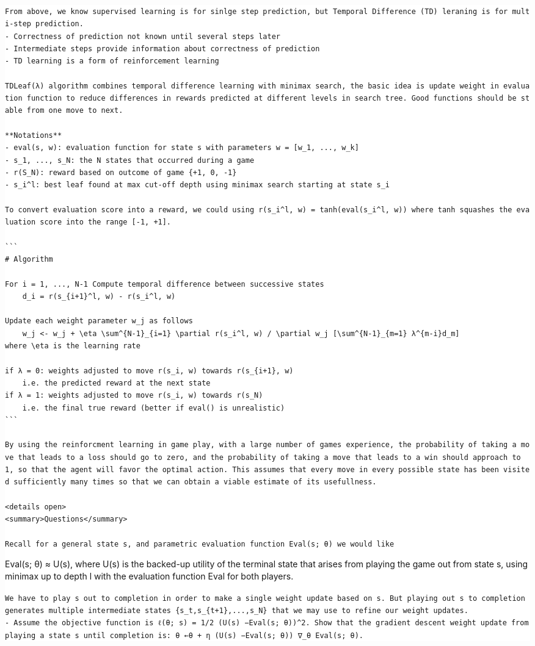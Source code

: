     From above, we know supervised learning is for sinlge step prediction, but Temporal Difference (TD) leraning is for multi-step prediction. 
    - Correctness of prediction not known until several steps later
    - Intermediate steps provide information about correctness of prediction
    - TD learning is a form of reinforcement learning
    
    TDLeaf(λ) algorithm combines temporal difference learning with minimax search, the basic idea is update weight in evaluation function to reduce differences in rewards predicted at different levels in search tree. Good functions should be stable from one move to next.
    
    **Notations**
    - eval(s, w): evaluation function for state s with parameters w = [w_1, ..., w_k]
    - s_1, ..., s_N: the N states that occurred during a game
    - r(S_N): reward based on outcome of game {+1, 0, -1}
    - s_i^l: best leaf found at max cut-off depth using minimax search starting at state s_i
    
    To convert evaluation score into a reward, we could using r(s_i^l, w) = tanh(eval(s_i^l, w)) where tanh squashes the evaluation score into the range [-1, +1].
    
    ```
    # Algorithm
    
    For i = 1, ..., N-1 Compute temporal difference between successive states
        d_i = r(s_{i+1}^l, w) - r(s_i^l, w)
    
    Update each weight parameter w_j as follows
        w_j <- w_j + \eta \sum^{N-1}_{i=1} \partial r(s_i^l, w) / \partial w_j [\sum^{N-1}_{m=1} λ^{m-i}d_m]
    where \eta is the learning rate
    
    if λ = 0: weights adjusted to move r(s_i, w) towards r(s_{i+1}, w)
        i.e. the predicted reward at the next state
    if λ = 1: weights adjusted to move r(s_i, w) towards r(s_N)
        i.e. the final true reward (better if eval() is unrealistic)
    ```
    
    By using the reinforcment learning in game play, with a large number of games experience, the probability of taking a move that leads to a loss should go to zero, and the probability of taking a move that leads to a win should approach to 1, so that the agent will favor the optimal action. This assumes that every move in every possible state has been visited sufficiently many times so that we can obtain a viable estimate of its usefullness.
    
    <details open>
    <summary>Questions</summary>
    
    Recall for a general state s, and parametric evaluation function Eval(s; θ) we would like
Eval(s; θ) ≈ U(s), where U(s) is the backed-up utility of the terminal state that arises from
playing the game out from state s, using minimax up to depth l with the evaluation function
Eval for both players.
    
    We have to play s out to completion in order to make a single weight update based on s. But playing out s to completion generates multiple intermediate states {s_t,s_{t+1},...,s_N} that we may use to refine our weight updates.
    - Assume the objective function is ℓ(θ; s) = 1/2 (U(s) −Eval(s; θ))^2. Show that the gradient descent weight update from playing a state s until completion is: θ ←θ + η (U(s) −Eval(s; θ)) ∇_θ Eval(s; θ).
        